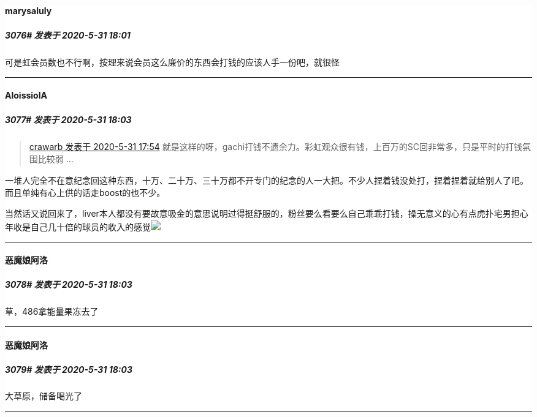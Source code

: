 ####  marysaluly  
##### 3076#       发表于 2020-5-31 18:01




可是虹会员数也不行啊，按理来说会员这么廉价的东西会打钱的应该人手一份吧，就很怪







-----

####  AloissiolA  
##### 3077#       发表于 2020-5-31 18:03



<blockquote><a href="httphttps://bbs.saraba1st.com/2b/forum.php?mod=redirect&amp;goto=findpost&amp;pid=47627397&amp;ptid=1938145" target="_blank">crawarb 发表于 2020-5-31 17:54</a>
就是这样的呀，gachi打钱不遗余力。彩虹观众很有钱，上百万的SC回非常多，只是平时的打钱氛围比较弱 ...</blockquote>
一堆人完全不在意纪念回这种东西，十万、二十万、三十万都不开专门的纪念的人一大把。不少人捏着钱没处打，捏着捏着就给别人了吧。而且单纯有心上供的话走boost的也不少。

当然话又说回来了，liver本人都没有要故意吸金的意思说明过得挺舒服的，粉丝要么看要么自己乖乖打钱，操无意义的心有点虎扑宅男担心年收是自己几十倍的球员的收入的感觉<img src="https://static.saraba1st.com/image/smiley/face2017/037.png" referrerpolicy="no-referrer">







-----

####  恶魔娘阿洛  
##### 3078#       发表于 2020-5-31 18:03




草，486拿能量果冻去了







-----

####  恶魔娘阿洛  
##### 3079#       发表于 2020-5-31 18:03




大草原，储备喝光了







-----
